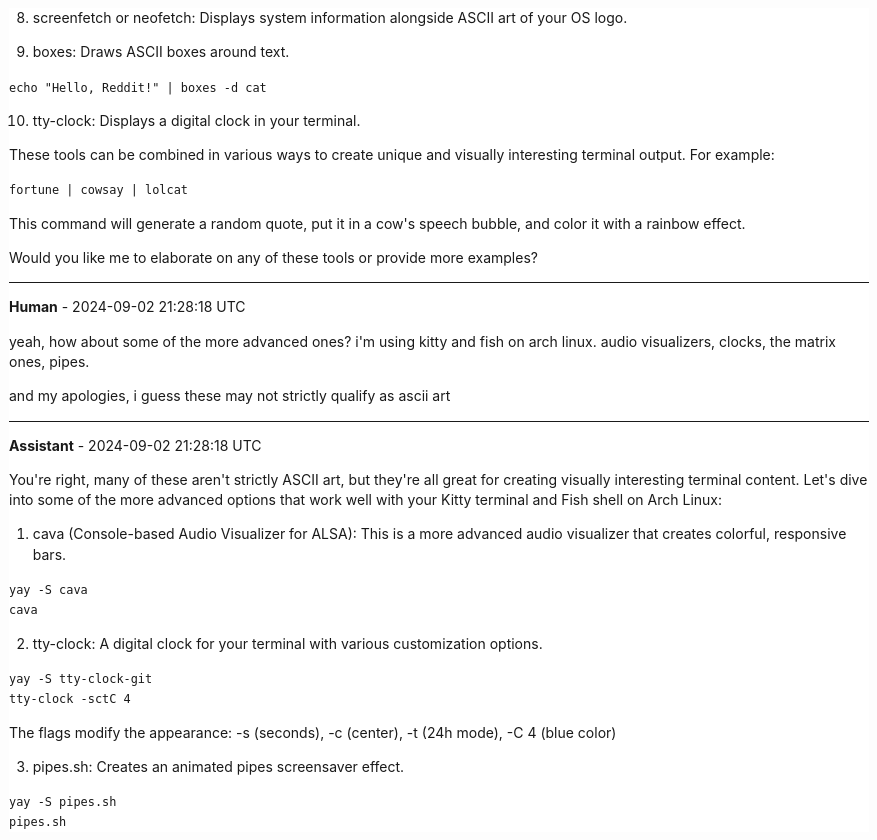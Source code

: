 8. screenfetch or neofetch: Displays system information alongside ASCII art of your OS logo.

9. boxes: Draws ASCII boxes around text.

```
echo "Hello, Reddit!" | boxes -d cat
```

10. tty-clock: Displays a digital clock in your terminal.

These tools can be combined in various ways to create unique and visually interesting terminal output. For example:

```
fortune | cowsay | lolcat
```

This command will generate a random quote, put it in a cow's speech bubble, and color it with a rainbow effect.

Would you like me to elaborate on any of these tools or provide more examples?

---

**Human** - 2024-09-02 21:28:18 UTC

yeah, how about some of the more advanced ones? i'm using kitty and fish on arch linux. audio visualizers, clocks, the matrix ones, pipes. 

and my apologies, i guess these may not strictly qualify as ascii art

---

**Assistant** - 2024-09-02 21:28:18 UTC

 You're right, many of these aren't strictly ASCII art, but they're all great for creating visually interesting terminal content. Let's dive into some of the more advanced options that work well with your Kitty terminal and Fish shell on Arch Linux:

1. cava (Console-based Audio Visualizer for ALSA):
This is a more advanced audio visualizer that creates colorful, responsive bars.

```
yay -S cava
cava
```

2. tty-clock:
A digital clock for your terminal with various customization options.

```
yay -S tty-clock-git
tty-clock -sctC 4
```
The flags modify the appearance: -s (seconds), -c (center), -t (24h mode), -C 4 (blue color)

3. pipes.sh:
Creates an animated pipes screensaver effect.

```
yay -S pipes.sh
pipes.sh
```
